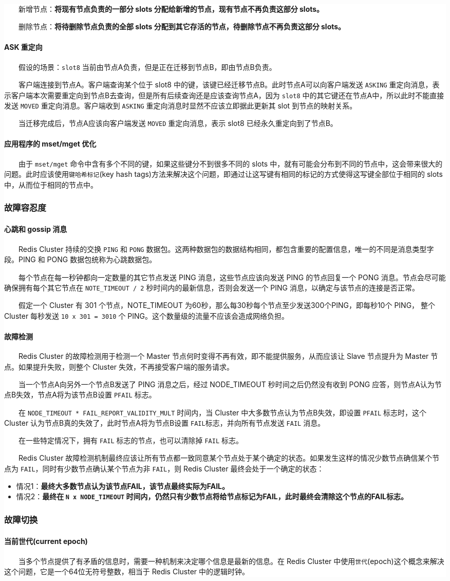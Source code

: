&emsp;&emsp;新增节点：**将现有节点负责的一部分 slots 分配给新增的节点，现有节点不再负责这部分 slots。**

&emsp;&emsp;删除节点：**将待删除节点负责的全部 slots 分配到其它存活的节点，待删除节点不再负责这部分 slots。**

#### ASK 重定向

&emsp;&emsp;假设的场景：`slot8` 当前由节点A负责，但是正在迁移到节点B，即由节点B负责。

&emsp;&emsp;客户端连接到节点A。客户端查询某个位于 slot8 中的键，该键已经迁移节点B。此时节点A可以向客户端发送 `ASKING` 重定向消息，表示客户端本次需要重定向到节点B去查询，但是所有后续查询还是应该查询节点A，因为 `slot8` 中的其它键还在节点A中，所以此时不能直接发送 `MOVED` 重定向消息。客户端收到 `ASKING` 重定向消息时显然不应该立即据此更新其 slot 到节点的映射关系。

&emsp;&emsp;当迁移完成后，节点A应该向客户端发送 `MOVED` 重定向消息，表示 slot8 已经永久重定向到了节点B。

#### 应用程序的 mset/mget 优化

&emsp;&emsp;由于 `mset/mget` 命令中含有多个不同的键，如果这些键分不到很多不同的 slots 中，就有可能会分布到不同的节点中，这会带来很大的问题。此时应该使用`键哈希标记`(key hash tags)方法来解决这个问题，即通过让这写键有相同的标记的方式使得这写键全部位于相同的 slots 中，从而位于相同的节点中。

### 故障容忍度

#### 心跳和 gossip 消息

&emsp;&emsp;Redis Cluster 持续的交换 `PING` 和 `PONG` 数据包。这两种数据包的数据结构相同，都包含重要的配置信息，唯一的不同是消息类型字段。PING 和 PONG 数据包统称为心跳数据包。

&emsp;&emsp;每个节点在每一秒钟都向一定数量的其它节点发送 PING 消息，这些节点应该向发送 PING 的节点回复一个 PONG 消息。节点会尽可能确保拥有每个其它节点在 `NOTE_TIMEOUT / 2` 秒时间内的最新信息，否则会发送一个 PING 消息，以确定与该节点的连接是否正常。

&emsp;&emsp;假定一个 Cluster 有 301 个节点，NOTE_TIMEOUT 为60秒，那么每30秒每个节点至少发送300个PING，即每秒10个 PING， 整个 Cluster 每秒发送 `10 x 301 = 3010` 个 PING。这个数量级的流量不应该会造成网络负担。

#### 故障检测

&emsp;&emsp;Redis Cluster 的故障检测用于检测一个 Master 节点何时变得不再有效，即不能提供服务，从而应该让 Slave 节点提升为 Master 节点。如果提升失败，则整个 Cluster 失效，不再接受客户端的服务请求。

&emsp;&emsp;当一个节点A向另外一个节点B发送了 PING 消息之后，经过 NODE_TIMEOUT 秒时间之后仍然没有收到 PONG 应答，则节点A认为节点B失效，节点A将为该节点B设置 `PFAIL` 标志。

&emsp;&emsp;在 `NODE_TIMEOUT * FAIL_REPORT_VALIDITY_MULT` 时间内，当 Cluster 中大多数节点认为节点B失效，即设置 `PFAIL` 标志时，这个 Cluster 认为节点B真的失效了，此时节点A将为节点B设置 `FAIL`标志，并向所有节点发送 `FAIL` 消息。

&emsp;&emsp;在一些特定情况下，拥有 `FAIL` 标志的节点，也可以清除掉 `FAIL` 标志。

&emsp;&emsp;Redis Cluster 故障检测机制最终应该让所有节点都一致同意某个节点处于某个确定的状态。如果发生这样的情况少数节点确信某个节点为 `FAIL`，同时有少数节点确认某个节点为非 `FAIL`，则 Redis Cluster 最终会处于一个确定的状态：

* 情况1：**最终大多数节点认为该节点FAIL，该节点最终实际为FAIL。**
* 情况2：**最终在 `N x NODE_TIMEOUT` 时间内，仍然只有少数节点将给节点标记为FAIL，此时最终会清除这个节点的FAIL标志。**

### 故障切换

#### 当前世代(current epoch)

&emsp;&emsp;当多个节点提供了有矛盾的信息时，需要一种机制来决定哪个信息是最新的信息。在 Redis Cluster 中使用`世代`(epoch)这个概念来解决这个问题，它是一个64位无符号整数，相当于 Redis Cluster 中的逻辑时钟。
